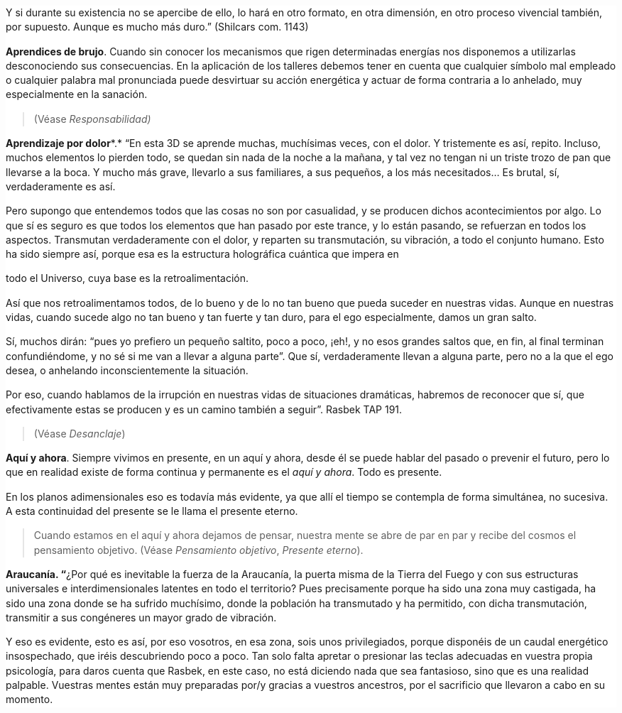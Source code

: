 Y si durante su existencia no se apercibe de ello, lo hará en otro formato, en otra dimensión, en otro proceso vivencial también, por supuesto. Aunque es mucho más duro.” (Shilcars com. 1143)

**Aprendices de brujo**. Cuando sin conocer los mecanismos que rigen determinadas energías nos disponemos a utilizarlas desconociendo sus consecuencias. En la aplicación de los talleres debemos tener en cuenta que cualquier símbolo mal empleado o cualquier palabra mal pronunciada puede desvirtuar su acción energética y actuar de forma contraria a lo anhelado, muy especialmente en la sanación.

> (Véase *Responsabilidad)*

**Aprendizaje por dolor***.* “En esta 3D se aprende muchas, muchísimas veces, con el dolor. Y tristemente es así, repito. Incluso, muchos elementos lo pierden todo, se quedan sin nada de la noche a la mañana, y tal vez no tengan ni un triste trozo de pan que llevarse a la boca. Y mucho más grave, llevarlo a sus familiares, a sus pequeños, a los más necesitados… Es brutal, sí, verdaderamente es así.

Pero supongo que entendemos todos que las cosas no son por casualidad, y se producen dichos acontecimientos por algo. Lo que sí es seguro es que todos los elementos que han pasado por este trance, y lo están pasando, se refuerzan en todos los aspectos. Transmutan verdaderamente con el dolor, y reparten su transmutación, su vibración, a todo el conjunto humano. Esto ha sido siempre así, porque esa es la estructura holográfica cuántica que impera en

todo el Universo, cuya base es la retroalimentación.

Así que nos retroalimentamos todos, de lo bueno y de lo no tan bueno que pueda suceder en nuestras vidas. Aunque en nuestras vidas, cuando sucede algo no tan bueno y tan fuerte y tan duro, para el ego especialmente, damos un gran salto.

Sí, muchos dirán: “pues yo prefiero un pequeño saltito, poco a poco, ¡eh!, y no esos grandes saltos que, en fin, al final terminan confundiéndome, y no sé si me van a llevar a alguna parte”. Que sí, verdaderamente llevan a alguna parte, pero no a la que el ego desea, o anhelando inconscientemente la situación.

Por eso, cuando hablamos de la irrupción en nuestras vidas de situaciones dramáticas, habremos de reconocer que sí, que efectivamente estas se producen y es un camino también a seguir”. Rasbek TAP 191.

> (Véase *Desanclaje*)

**Aquí y ahora**. Siempre vivimos en presente, en un aquí y ahora, desde él se puede hablar del pasado o prevenir el futuro, pero lo que en realidad existe de forma continua y permanente es el *aquí y ahora*. Todo es presente.

En los planos adimensionales eso es todavía más evidente, ya que allí el tiempo se contempla de forma simultánea, no sucesiva. A esta continuidad del presente se le llama el presente eterno.

> Cuando estamos en el aquí y ahora dejamos de pensar, nuestra mente se abre de par en par y recibe del cosmos el pensamiento objetivo. (Véase *Pensamiento objetivo*, *Presente eterno*).

**Araucanía. “**¿Por qué es inevitable la fuerza de la Araucanía, la puerta misma de la Tierra del Fuego y con sus estructuras universales e interdimensionales latentes en todo el territorio? Pues precisamente porque ha sido una zona muy castigada, ha sido una zona donde se ha sufrido muchísimo, donde la población ha transmutado y ha permitido, con dicha transmutación, transmitir a sus congéneres un mayor grado de vibración.

Y eso es evidente, esto es así, por eso vosotros, en esa zona, sois unos privilegiados, porque disponéis de un caudal energético insospechado, que iréis descubriendo poco a poco. Tan solo falta apretar o presionar las teclas adecuadas en vuestra propia psicología, para daros cuenta que Rasbek, en este caso, no está diciendo nada que sea fantasioso, sino que es una realidad palpable. Vuestras mentes están muy preparadas por/y gracias a vuestros ancestros, por el sacrificio que llevaron a cabo en su momento.
